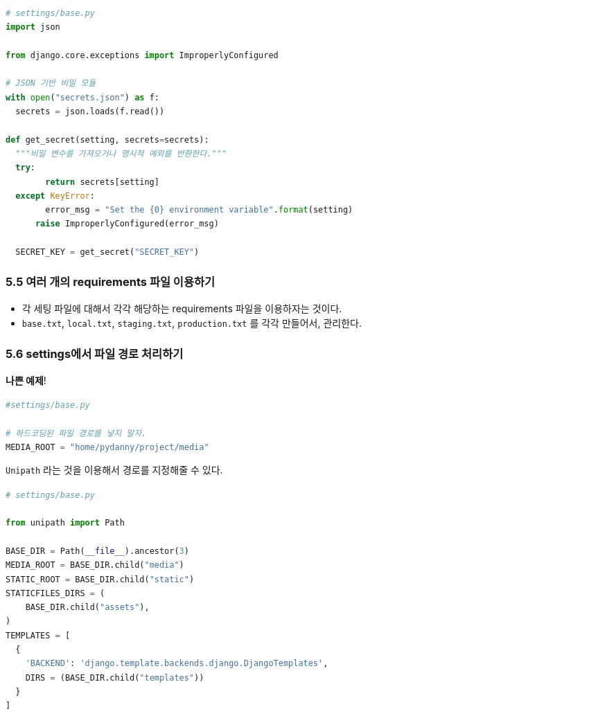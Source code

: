 ```python
# settings/base.py
import json

from django.core.exceptions import ImproperlyConfigured

# JSON 기반 비밀 모듈
with open("secrets.json") as f:
  secrets = json.loads(f.read())
  
def get_secret(setting, secrets=secrets):
  """비밀 변수를 가져오거나 명시적 예외를 반환한다."""
  try:	
    	return secrets[setting]
  except KeyError:
    	error_msg = "Set the {0} environment variable".format(setting)
      raise ImproperlyConfigured(error_msg)
      
  SECRET_KEY = get_secret("SECRET_KEY")
```



### 5.5 여러 개의 requirements 파일 이용하기

* 각 세팅 파일에 대해서 각각 해당하는 requirements 파일을 이용하자는 것이다.
* `base.txt`, `local.txt`, `staging.txt`, `production.txt` 를 각각 만들어서, 관리한다.



### 5.6 settings에서 파일 경로 처리하기

 **나쁜 예제**!

```python
#settings/base.py

# 하드코딩된 파일 경로를 넣지 말자.
MEDIA_ROOT = "home/pydanny/project/media"
```

`Unipath` 라는 것을 이용해서 경로를 지정해줄 수 있다.

```python
# settings/base.py

from unipath import Path

BASE_DIR = Path(__file__).ancestor(3)
MEDIA_ROOT = BASE_DIR.child("media")
STATIC_ROOT = BASE_DIR.child("static")
STATICFILES_DIRS = (
	BASE_DIR.child("assets"),
)
TEMPLATES = [
  {
    'BACKEND': 'django.template.backends.django.DjangoTemplates',
    DIRS = (BASE_DIR.child("templates"))
  }
]
```
